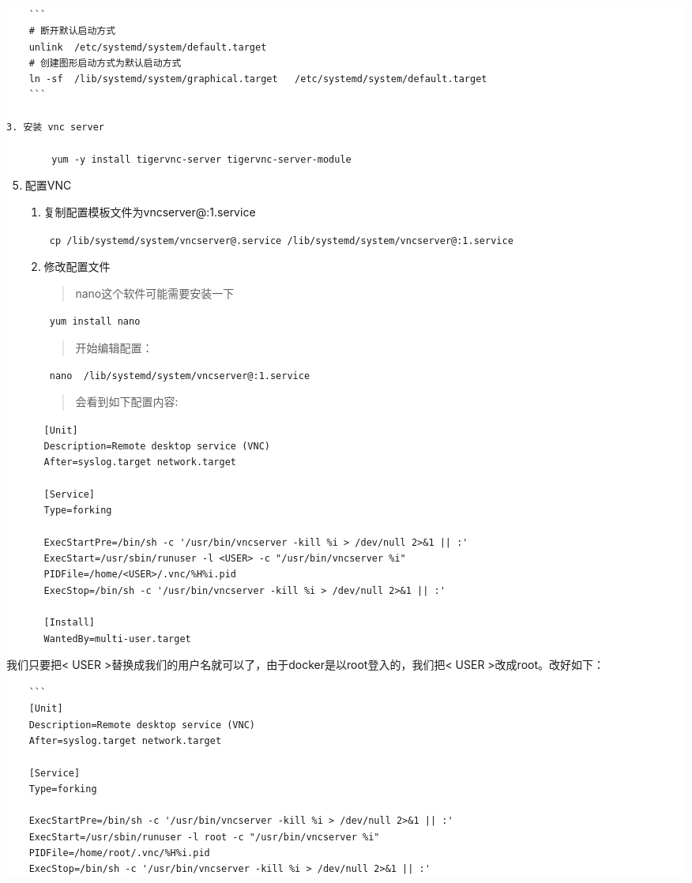 		```
		# 断开默认启动方式
		unlink  /etc/systemd/system/default.target　　
		# 创建图形启动方式为默认启动方式
		ln -sf  /lib/systemd/system/graphical.target   /etc/systemd/system/default.target　　　
		```

	3. 安装 vnc server

			yum -y install tigervnc-server tigervnc-server-module
5. 配置VNC
	1. 复制配置模板文件为vncserver@:1.service

			cp /lib/systemd/system/vncserver@.service /lib/systemd/system/vncserver@:1.service

	2. 修改配置文件

		>nano这个软件可能需要安装一下

			yum install nano

		>开始编辑配置：

			nano  /lib/systemd/system/vncserver@:1.service

		>会看到如下配置内容:

		```
		[Unit]
		Description=Remote desktop service (VNC)
		After=syslog.target network.target

		[Service]
		Type=forking

		ExecStartPre=/bin/sh -c '/usr/bin/vncserver -kill %i > /dev/null 2>&1 || :'
		ExecStart=/usr/sbin/runuser -l <USER> -c "/usr/bin/vncserver %i"
		PIDFile=/home/<USER>/.vnc/%H%i.pid
		ExecStop=/bin/sh -c '/usr/bin/vncserver -kill %i > /dev/null 2>&1 || :'

		[Install]
		WantedBy=multi-user.target
		```
我们只要把< USER >替换成我们的用户名就可以了，由于docker是以root登入的，我们把< USER >改成root。改好如下：

		```
		[Unit]
		Description=Remote desktop service (VNC)
		After=syslog.target network.target

		[Service]
		Type=forking

		ExecStartPre=/bin/sh -c '/usr/bin/vncserver -kill %i > /dev/null 2>&1 || :'
		ExecStart=/usr/sbin/runuser -l root -c "/usr/bin/vncserver %i"
		PIDFile=/home/root/.vnc/%H%i.pid
		ExecStop=/bin/sh -c '/usr/bin/vncserver -kill %i > /dev/null 2>&1 || :'
